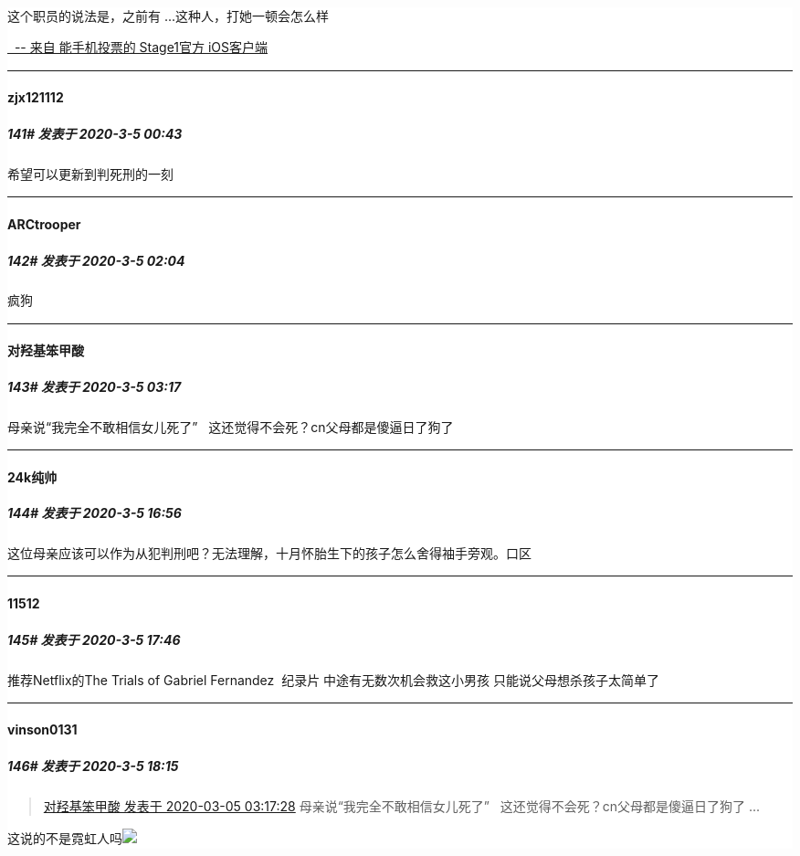 这个职员的说法是，之前有 ...</blockquote>这种人，打她一顿会怎么样

[  -- 来自 能手机投票的 Stage1官方 iOS客户端](https://itunes.apple.com/fi/app/saraba1st/id1221237470?mt=8)


-----

####  zjx121112  
##### 141#       发表于 2020-3-5 00:43


希望可以更新到判死刑的一刻


-----

####  ARCtrooper  
##### 142#       发表于 2020-3-5 02:04


疯狗


-----

####  对羟基笨甲酸  
##### 143#       发表于 2020-3-5 03:17


母亲说“我完全不敢相信女儿死了”   这还觉得不会死？cn父母都是傻逼日了狗了


-----

####  24k纯帅  
##### 144#       发表于 2020-3-5 16:56


这位母亲应该可以作为从犯判刑吧？无法理解，十月怀胎生下的孩子怎么舍得袖手旁观。口区


-----

####  11512  
##### 145#       发表于 2020-3-5 17:46


推荐Netflix的The Trials of Gabriel Fernandez  纪录片 中途有无数次机会救这小男孩 只能说父母想杀孩子太简单了


-----

####  vinson0131  
##### 146#       发表于 2020-3-5 18:15


<blockquote><a href="httphttps://bbs.saraba1st.com/2b/forum.php?mod=redirect&amp;goto=findpost&amp;pid=46620633&amp;ptid=1915925" target="_blank">对羟基笨甲酸 发表于 2020-03-05 03:17:28</a>
母亲说“我完全不敢相信女儿死了”   这还觉得不会死？cn父母都是傻逼日了狗了 ...</blockquote>这说的不是霓虹人吗<img src="https://static.saraba1st.com/image/smiley/face2017/019.png" referrerpolicy="no-referrer">

